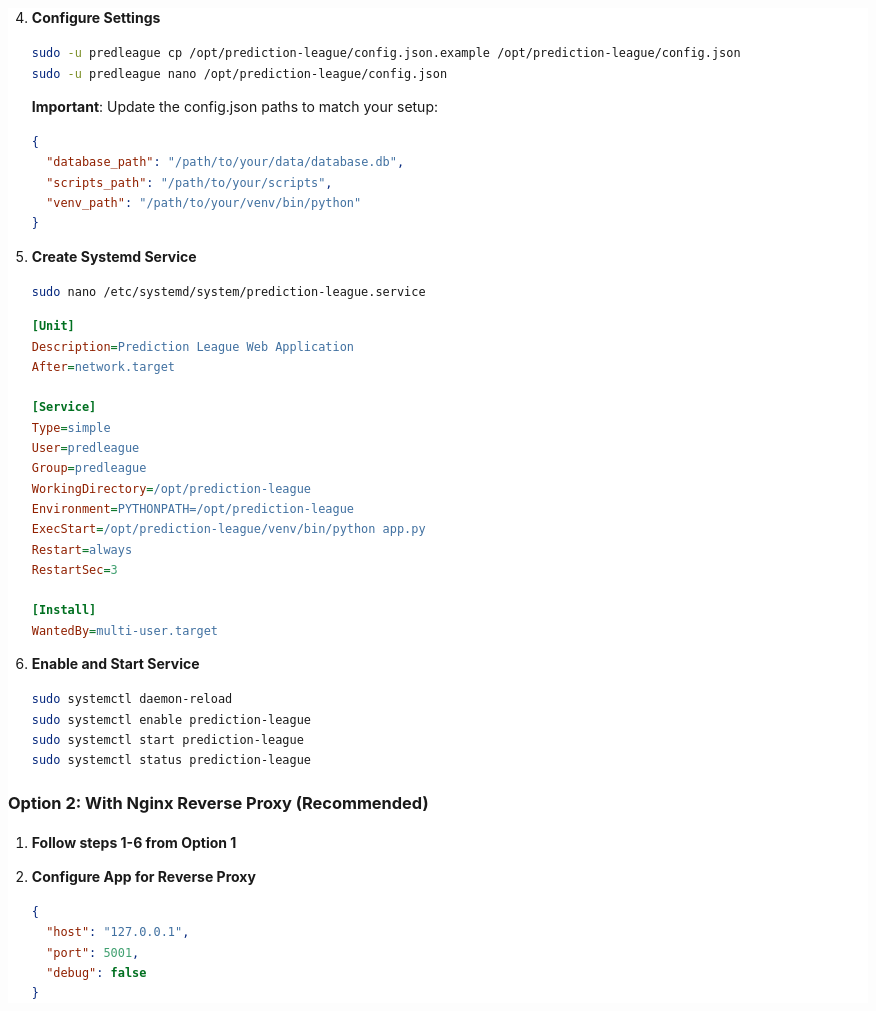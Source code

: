 4. **Configure Settings**
   ```bash
   sudo -u predleague cp /opt/prediction-league/config.json.example /opt/prediction-league/config.json
   sudo -u predleague nano /opt/prediction-league/config.json
   ```

   **Important**: Update the config.json paths to match your setup:
   ```json
   {
     "database_path": "/path/to/your/data/database.db",
     "scripts_path": "/path/to/your/scripts",
     "venv_path": "/path/to/your/venv/bin/python"
   }
   ```

5. **Create Systemd Service**
   ```bash
   sudo nano /etc/systemd/system/prediction-league.service
   ```
   
   ```ini
   [Unit]
   Description=Prediction League Web Application
   After=network.target

   [Service]
   Type=simple
   User=predleague
   Group=predleague
   WorkingDirectory=/opt/prediction-league
   Environment=PYTHONPATH=/opt/prediction-league
   ExecStart=/opt/prediction-league/venv/bin/python app.py
   Restart=always
   RestartSec=3

   [Install]
   WantedBy=multi-user.target
   ```

6. **Enable and Start Service**
   ```bash
   sudo systemctl daemon-reload
   sudo systemctl enable prediction-league
   sudo systemctl start prediction-league
   sudo systemctl status prediction-league
   ```

### Option 2: With Nginx Reverse Proxy (Recommended)

1. **Follow steps 1-6 from Option 1**

2. **Configure App for Reverse Proxy**
   ```json
   {
     "host": "127.0.0.1",
     "port": 5001,
     "debug": false
   }
   ```
